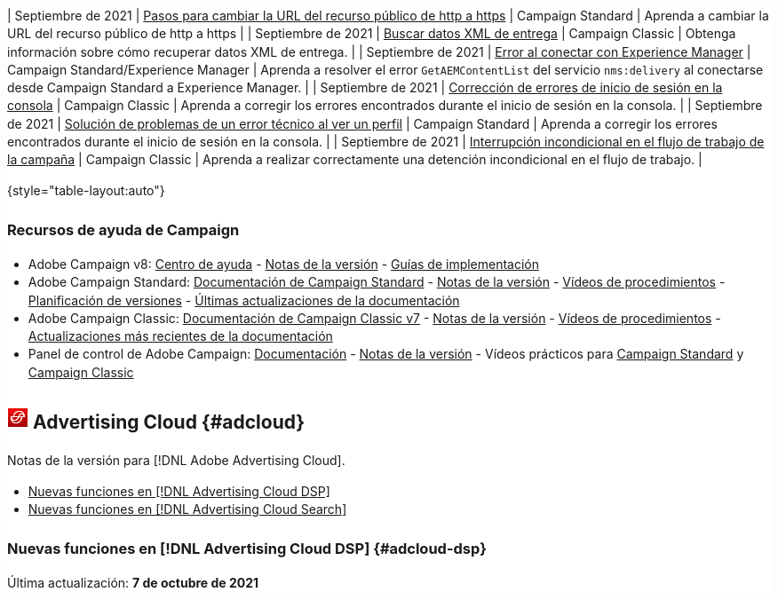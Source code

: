 | Septiembre de 2021 | [Pasos para cambiar la URL del recurso público de http a https](https://experienceleague.adobe.com/docs/campaign-standard-learn/troubleshooting/change-public-resource-url.html?lang=es) | Campaign Standard | Aprenda a cambiar la URL del recurso público de http a https |
| Septiembre de 2021 | [Buscar datos XML de entrega](https://experienceleague.adobe.com/docs/campaign-classic-learn/troubleshooting/workflows/query-delivery-output-names.html?lang=es) | Campaign Classic | Obtenga información sobre cómo recuperar datos XML de entrega. |
| Septiembre de 2021 | [Error al conectar con Experience Manager](https://experienceleague.adobe.com/docs/campaign-standard-learn/troubleshooting/error-aem-connection.html?lang=es) | Campaign Standard/Experience Manager | Aprenda a resolver el error `GetAEMContentList` del servicio `nms:delivery` al conectarse desde Campaign Standard a Experience Manager. |
| Septiembre de 2021 | [Corrección de errores de inicio de sesión en la consola](https://experienceleague.adobe.com/docs/campaign-classic-learn/troubleshooting/login-and-client-console/console-login-errors.html?lang=es) | Campaign Classic | Aprenda a corregir los errores encontrados durante el inicio de sesión en la consola. |
| Septiembre de 2021 | [Solución de problemas de un error técnico al ver un perfil](https://experienceleague.adobe.com/docs/campaign-standard-learn/troubleshooting/technical-error-while-viewing-profile.html?lang=es) | Campaign Standard | Aprenda a corregir los errores encontrados durante el inicio de sesión en la consola. |
| Septiembre de 2021 | [Interrupción incondicional en el flujo de trabajo de la campaña](https://experienceleague.adobe.com/docs/campaign-classic-learn/troubleshooting/workflows/unconditional-stop-workflow.html?lang=es) | Campaign Classic | Aprenda a realizar correctamente una detención incondicional en el flujo de trabajo. |

{style=&quot;table-layout:auto&quot;}

### Recursos de ayuda de Campaign

* Adobe Campaign v8: [Centro de ayuda](https://experienceleague.adobe.com/docs/campaign/campaign-v8/campaign-home.html?lang=es) - [Notas de la versión](https://experienceleague.adobe.com/docs/campaign/campaign-v8/start/whats-new.html?lang=es) - [Guías de implementación](https://experienceleague.adobe.com/docs/campaign/campaign-v8/implement/implement.html?lang=es)
* Adobe Campaign Standard: [Documentación de Campaign Standard](https://experienceleague.adobe.com/docs/campaign-standard/using/campaign-standard-home.html?lang=es) - [Notas de la versión](https://experienceleague.adobe.com/docs/campaign-standard/using/release-notes/release-notes.html) - [Vídeos de procedimientos](https://experienceleague.adobe.com/docs/campaign-standard-learn/tutorials/overview.html?lang=es) - [Planificación de versiones](https://experienceleague.adobe.com/docs/campaign-standard/using/release-notes/release-planning.html?lang=es) - [Últimas actualizaciones de la documentación](https://experienceleague.adobe.com/docs/campaign-standard/using/documentation-updates.html?lang=es)
* Adobe Campaign Classic: [Documentación de Campaign Classic v7](https://experienceleague.adobe.com/docs/campaign-classic/using/campaign-classic-home.html?lang=es) - [Notas de la versión](https://experienceleague.adobe.com/docs/campaign-classic/using/release-notes/latest-release.html) - [Vídeos de procedimientos](https://experienceleague.adobe.com/docs/campaign-classic-learn/tutorials/overview.html?lang=es) - [Actualizaciones más recientes de la documentación](https://experienceleague.adobe.com/docs/campaign-classic/using/documentation-updates.html?lang=es)
* Panel de control de Adobe Campaign: [Documentación](https://experienceleague.adobe.com/docs/control-panel/using/control-panel-home.html?lang=es) - [Notas de la versión](https://experienceleague.adobe.com/docs/control-panel/using/release-notes.html?lang=es)  - Vídeos prácticos para [Campaign Standard](https://experienceleague.adobe.com/docs/campaign-standard-learn/control-panel/control-panel-overview.html?lang=es) y [Campaign Classic](https://experienceleague.adobe.com/docs/campaign-classic-learn/control-panel/control-panel-overview.html?lang=es)

## ![Icono](/assets/advertising-cloud.png) Advertising Cloud {#adcloud}

Notas de la versión para [!DNL Adobe Advertising Cloud].

* [Nuevas funciones en  [!DNL Advertising Cloud DSP]](#adcloud-dsp)
* [Nuevas funciones en  [!DNL Advertising Cloud Search]](#adcloud-search)

### Nuevas funciones en [!DNL Advertising Cloud DSP] {#adcloud-dsp}

Última actualización: **7 de octubre de 2021**
